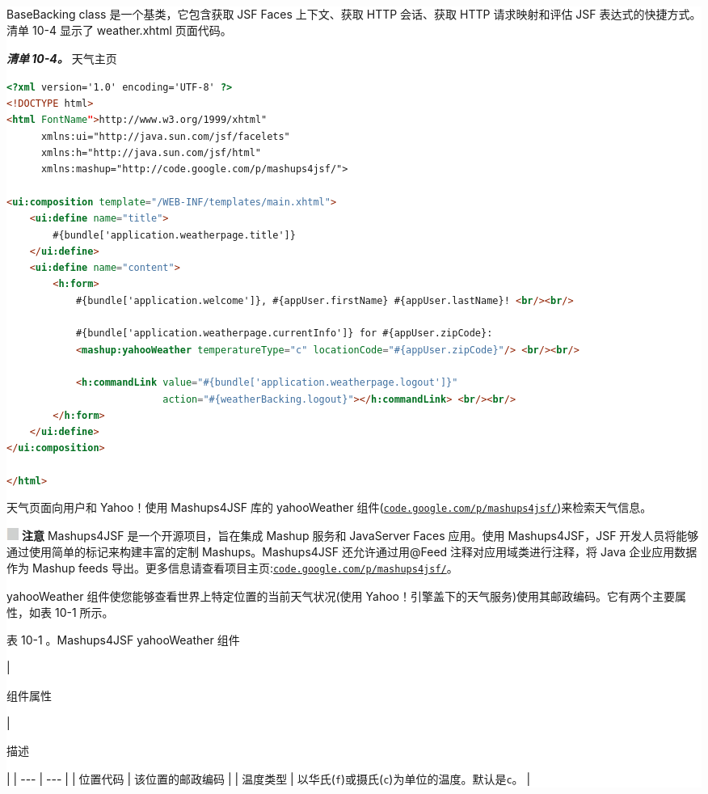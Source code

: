 BaseBacking class 是一个基类，它包含获取 JSF Faces 上下文、获取 HTTP 会话、获取 HTTP 请求映射和评估 JSF 表达式的快捷方式。清单 10-4 显示了 weather.xhtml 页面代码。

***清单 10-4。*** 天气主页

```html
<?xml version='1.0' encoding='UTF-8' ?>
<!DOCTYPE html>
<html FontName">http://www.w3.org/1999/xhtml"
      xmlns:ui="http://java.sun.com/jsf/facelets"
      xmlns:h="http://java.sun.com/jsf/html"
      xmlns:mashup="http://code.google.com/p/mashups4jsf/">

<ui:composition template="/WEB-INF/templates/main.xhtml">
    <ui:define name="title">
        #{bundle['application.weatherpage.title']}
    </ui:define>
    <ui:define name="content">
        <h:form>
            #{bundle['application.welcome']}, #{appUser.firstName} #{appUser.lastName}! <br/><br/>

            #{bundle['application.weatherpage.currentInfo']} for #{appUser.zipCode}:
            <mashup:yahooWeather temperatureType="c" locationCode="#{appUser.zipCode}"/> <br/><br/>

            <h:commandLink value="#{bundle['application.weatherpage.logout']}"
                           action="#{weatherBacking.logout}"></h:commandLink> <br/><br/>
        </h:form>
    </ui:define>
</ui:composition>

</html>
```

天气页面向用户和 Yahoo！使用 Mashups4JSF 库的 yahooWeather 组件([`code.google.com/p/mashups4jsf/`](http://code.google.com/p/mashups4jsf/))来检索天气信息。

![image](img/00010.jpeg) **注意** Mashups4JSF 是一个开源项目，旨在集成 Mashup 服务和 JavaServer Faces 应用。使用 Mashups4JSF，JSF 开发人员将能够通过使用简单的标记来构建丰富的定制 Mashups。Mashups4JSF 还允许通过用@Feed 注释对应用域类进行注释，将 Java 企业应用数据作为 Mashup feeds 导出。更多信息请查看项目主页:[`code.google.com/p/mashups4jsf/`](http://code.google.com/p/mashups4jsf/)。

yahooWeather 组件使您能够查看世界上特定位置的当前天气状况(使用 Yahoo！引擎盖下的天气服务)使用其邮政编码。它有两个主要属性，如表 10-1 所示。

表 10-1 。Mashups4JSF yahooWeather 组件

| 

组件属性

 | 

描述

 |
| --- | --- |
| 位置代码 | 该位置的邮政编码 |
| 温度类型 | 以华氏(`f`)或摄氏(`c`)为单位的温度。默认是`c`。 |
